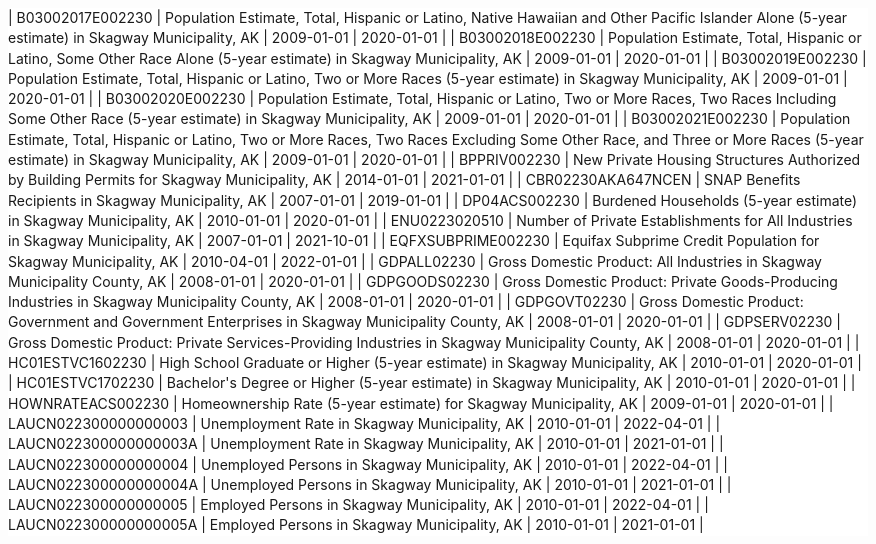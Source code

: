 | B03002017E002230          | Population Estimate, Total, Hispanic or Latino, Native Hawaiian and Other Pacific Islander Alone (5-year estimate) in Skagway Municipality, AK                                    | 2009-01-01          | 2020-01-01        |
| B03002018E002230          | Population Estimate, Total, Hispanic or Latino, Some Other Race Alone (5-year estimate) in Skagway Municipality, AK                                                               | 2009-01-01          | 2020-01-01        |
| B03002019E002230          | Population Estimate, Total, Hispanic or Latino, Two or More Races (5-year estimate) in Skagway Municipality, AK                                                                   | 2009-01-01          | 2020-01-01        |
| B03002020E002230          | Population Estimate, Total, Hispanic or Latino, Two or More Races, Two Races Including Some Other Race (5-year estimate) in Skagway Municipality, AK                              | 2009-01-01          | 2020-01-01        |
| B03002021E002230          | Population Estimate, Total, Hispanic or Latino, Two or More Races, Two Races Excluding Some Other Race, and Three or More Races (5-year estimate) in Skagway Municipality, AK     | 2009-01-01          | 2020-01-01        |
| BPPRIV002230              | New Private Housing Structures Authorized by Building Permits for Skagway Municipality, AK                                                                                        | 2014-01-01          | 2021-01-01        |
| CBR02230AKA647NCEN        | SNAP Benefits Recipients in Skagway Municipality, AK                                                                                                                              | 2007-01-01          | 2019-01-01        |
| DP04ACS002230             | Burdened Households (5-year estimate) in Skagway Municipality, AK                                                                                                                 | 2010-01-01          | 2020-01-01        |
| ENU0223020510             | Number of Private Establishments for All Industries in Skagway Municipality, AK                                                                                                   | 2007-01-01          | 2021-10-01        |
| EQFXSUBPRIME002230        | Equifax Subprime Credit Population for Skagway Municipality, AK                                                                                                                   | 2010-04-01          | 2022-01-01        |
| GDPALL02230               | Gross Domestic Product: All Industries in Skagway Municipality County, AK                                                                                                         | 2008-01-01          | 2020-01-01        |
| GDPGOODS02230             | Gross Domestic Product: Private Goods-Producing Industries in Skagway Municipality County, AK                                                                                     | 2008-01-01          | 2020-01-01        |
| GDPGOVT02230              | Gross Domestic Product: Government and Government Enterprises in Skagway Municipality County, AK                                                                                  | 2008-01-01          | 2020-01-01        |
| GDPSERV02230              | Gross Domestic Product: Private Services-Providing Industries in Skagway Municipality County, AK                                                                                  | 2008-01-01          | 2020-01-01        |
| HC01ESTVC1602230          | High School Graduate or Higher (5-year estimate) in Skagway Municipality, AK                                                                                                      | 2010-01-01          | 2020-01-01        |
| HC01ESTVC1702230          | Bachelor's Degree or Higher (5-year estimate) in Skagway Municipality, AK                                                                                                         | 2010-01-01          | 2020-01-01        |
| HOWNRATEACS002230         | Homeownership Rate (5-year estimate) for Skagway Municipality, AK                                                                                                                 | 2009-01-01          | 2020-01-01        |
| LAUCN022300000000003      | Unemployment Rate in Skagway Municipality, AK                                                                                                                                     | 2010-01-01          | 2022-04-01        |
| LAUCN022300000000003A     | Unemployment Rate in Skagway Municipality, AK                                                                                                                                     | 2010-01-01          | 2021-01-01        |
| LAUCN022300000000004      | Unemployed Persons in Skagway Municipality, AK                                                                                                                                    | 2010-01-01          | 2022-04-01        |
| LAUCN022300000000004A     | Unemployed Persons in Skagway Municipality, AK                                                                                                                                    | 2010-01-01          | 2021-01-01        |
| LAUCN022300000000005      | Employed Persons in Skagway Municipality, AK                                                                                                                                      | 2010-01-01          | 2022-04-01        |
| LAUCN022300000000005A     | Employed Persons in Skagway Municipality, AK                                                                                                                                      | 2010-01-01          | 2021-01-01        |